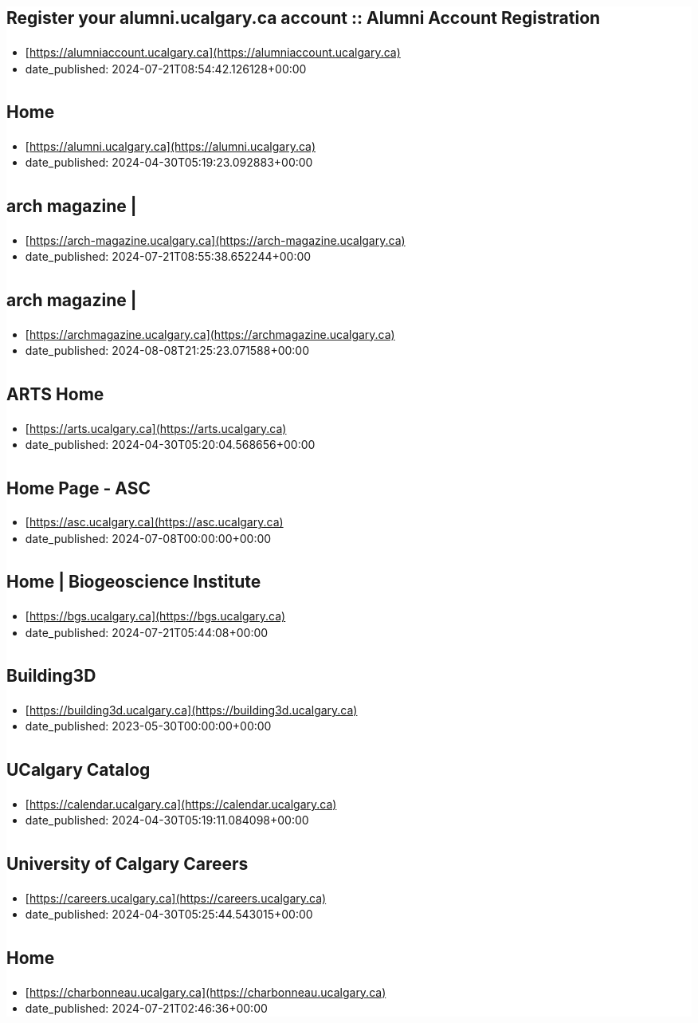  ## Register your alumni.ucalgary.ca account :: Alumni Account Registration
 - [https://alumniaccount.ucalgary.ca](https://alumniaccount.ucalgary.ca)
 - date_published: 2024-07-21T08:54:42.126128+00:00

 ## Home
 - [https://alumni.ucalgary.ca](https://alumni.ucalgary.ca)
 - date_published: 2024-04-30T05:19:23.092883+00:00

 ## arch magazine |
 - [https://arch-magazine.ucalgary.ca](https://arch-magazine.ucalgary.ca)
 - date_published: 2024-07-21T08:55:38.652244+00:00

 ## arch magazine |
 - [https://archmagazine.ucalgary.ca](https://archmagazine.ucalgary.ca)
 - date_published: 2024-08-08T21:25:23.071588+00:00

 ## ARTS Home
 - [https://arts.ucalgary.ca](https://arts.ucalgary.ca)
 - date_published: 2024-04-30T05:20:04.568656+00:00

 ## Home Page - ASC
 - [https://asc.ucalgary.ca](https://asc.ucalgary.ca)
 - date_published: 2024-07-08T00:00:00+00:00

 ## Home | Biogeoscience Institute
 - [https://bgs.ucalgary.ca](https://bgs.ucalgary.ca)
 - date_published: 2024-07-21T05:44:08+00:00

 ## Building3D
 - [https://building3d.ucalgary.ca](https://building3d.ucalgary.ca)
 - date_published: 2023-05-30T00:00:00+00:00

 ## UCalgary Catalog
 - [https://calendar.ucalgary.ca](https://calendar.ucalgary.ca)
 - date_published: 2024-04-30T05:19:11.084098+00:00

 ## University of Calgary Careers
 - [https://careers.ucalgary.ca](https://careers.ucalgary.ca)
 - date_published: 2024-04-30T05:25:44.543015+00:00

 ## Home
 - [https://charbonneau.ucalgary.ca](https://charbonneau.ucalgary.ca)
 - date_published: 2024-07-21T02:46:36+00:00
